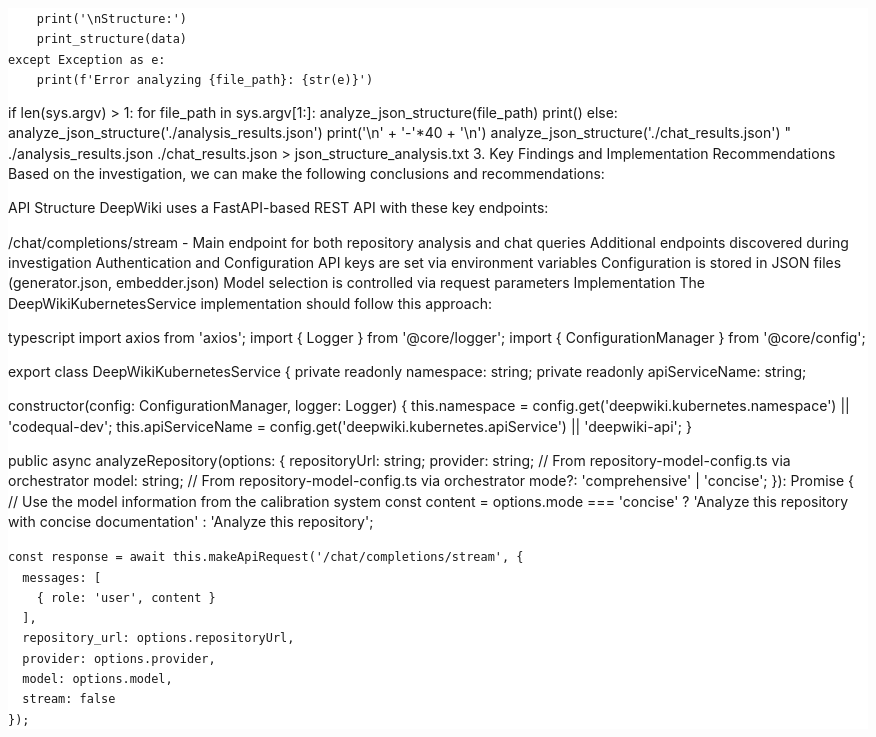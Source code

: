         print('\nStructure:')
        print_structure(data)
    except Exception as e:
        print(f'Error analyzing {file_path}: {str(e)}')

if len(sys.argv) > 1:
    for file_path in sys.argv[1:]:
        analyze_json_structure(file_path)
        print()
else:
    analyze_json_structure('./analysis_results.json')
    print('\\n' + '-'*40 + '\\n')
    analyze_json_structure('./chat_results.json')
" ./analysis_results.json ./chat_results.json > json_structure_analysis.txt
3. Key Findings and Implementation Recommendations
Based on the investigation, we can make the following conclusions and recommendations:

API Structure
DeepWiki uses a FastAPI-based REST API with these key endpoints:

/chat/completions/stream - Main endpoint for both repository analysis and chat queries
Additional endpoints discovered during investigation
Authentication and Configuration
API keys are set via environment variables
Configuration is stored in JSON files (generator.json, embedder.json)
Model selection is controlled via request parameters
Implementation
The DeepWikiKubernetesService implementation should follow this approach:

typescript
import axios from 'axios';
import { Logger } from '@core/logger';
import { ConfigurationManager } from '@core/config';

export class DeepWikiKubernetesService {
  private readonly namespace: string;
  private readonly apiServiceName: string;
  
  constructor(config: ConfigurationManager, logger: Logger) {
    this.namespace = config.get('deepwiki.kubernetes.namespace') || 'codequal-dev';
    this.apiServiceName = config.get('deepwiki.kubernetes.apiService') || 'deepwiki-api';
  }
  
  public async analyzeRepository(options: {
    repositoryUrl: string;
    provider: string;  // From repository-model-config.ts via orchestrator
    model: string;     // From repository-model-config.ts via orchestrator
    mode?: 'comprehensive' | 'concise';
  }): Promise<any> {
    // Use the model information from the calibration system
    const content = options.mode === 'concise' 
      ? 'Analyze this repository with concise documentation'
      : 'Analyze this repository';
    
    const response = await this.makeApiRequest('/chat/completions/stream', {
      messages: [
        { role: 'user', content }
      ],
      repository_url: options.repositoryUrl,
      provider: options.provider,
      model: options.model,
      stream: false
    });
    